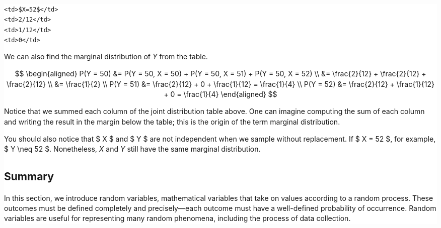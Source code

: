     <td>$X=52$</td>
    <td>2/12</td>
    <td>1/12</td>
    <td>0</td>
  </tr>
</table>

We can also find the marginal distribution of $Y$ from the table.

$$
\begin{aligned}
P(Y = 50) &= P(Y = 50, X = 50) + P(Y = 50, X = 51) + P(Y = 50, X = 52) \\
&= \frac{2}{12} + \frac{2}{12} + \frac{2}{12} \\
&= \frac{1}{2} \\
P(Y = 51) &= \frac{2}{12} + 0 + \frac{1}{12} = \frac{1}{4} \\
P(Y = 52) &= \frac{2}{12} + \frac{1}{12} + 0 = \frac{1}{4}
\end{aligned}
$$

Notice that we summed each column of the joint distribution table above. One can imagine computing the sum of each column and writing the result in the margin below the table; this is the origin of the term marginal distribution.

You should also notice that $ X $ and $ Y $ are not independent when we sample without replacement. If $ X = 52 $, for example, $ Y \neq 52 $. Nonetheless, $X$ and $Y$ still have the same marginal distribution.

## Summary

In this section, we introduce random variables, mathematical variables that take on values according to a random process. These outcomes must be defined completely and precisely—each outcome must have a well-defined probability of occurrence. Random variables are useful for representing many random phenomena, including the process of data collection.
